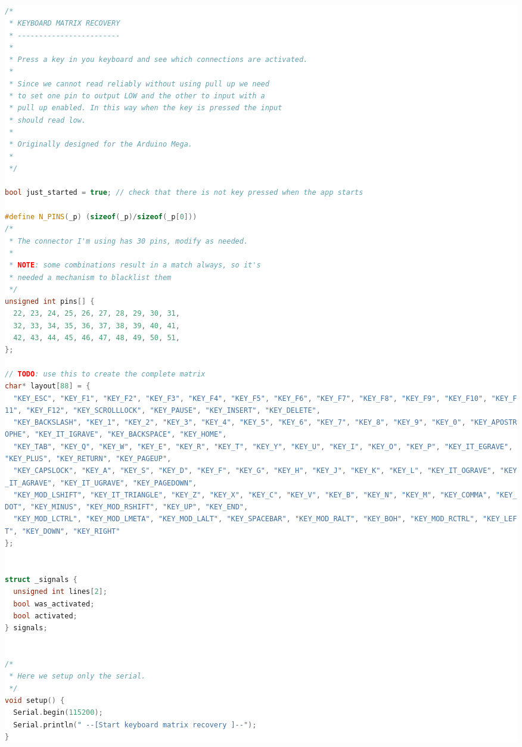 ```c++
/*
 * KEYBOARD MATRIX RECOVERY
 * ------------------------
 *
 * Press a key in you keyboard and see which connections are activated.
 *
 * Since we cannot read reliably without using pull up we need
 * to set one pin to output LOW and the other to input with a
 * pull up enabled. In this way when the key is pressed the input
 * should read low. 
 *
 * Originally designed for the Arduino Mega.
 * 
 */

bool just_started = true; // check that there is not key pressed when the app starts

#define N_PINS(_p) (sizeof(_p)/sizeof(_p[0]))
/*
 * The connector I'm using has 30 pins, modify as needed.
 * 
 * NOTE: some combinations result in a match always, so it's
 * needed a mechanism to blacklist them
 */
unsigned int pins[] {
  22, 23, 24, 25, 26, 27, 28, 29, 30, 31,
  32, 33, 34, 35, 36, 37, 38, 39, 40, 41,
  42, 43, 44, 45, 46, 47, 48, 49, 50, 51,
};

// TODO: use this to create the complete matrix
char* layout[88] = {
  "KEY_ESC", "KEY_F1", "KEY_F2", "KEY_F3", "KEY_F4", "KEY_F5", "KEY_F6", "KEY_F7", "KEY_F8", "KEY_F9", "KEY_F10", "KEY_F11", "KEY_F12", "KEY_SCROLLLOCK", "KEY_PAUSE", "KEY_INSERT", "KEY_DELETE",
  "KEY_BACKSLASH", "KEY_1", "KEY_2", "KEY_3", "KEY_4", "KEY_5", "KEY_6", "KEY_7", "KEY_8", "KEY_9", "KEY_0", "KEY_APOSTROPHE", "KEY_IT_IGRAVE", "KEY_BACKSPACE", "KEY_HOME",
  "KEY_TAB", "KEY_Q", "KEY_W", "KEY_E", "KEY_R", "KEY_T", "KEY_Y", "KEY_U", "KEY_I", "KEY_O", "KEY_P", "KEY_IT_EGRAVE", "KEY_PLUS", "KEY_RETURN", "KEY_PAGEUP",
  "KEY_CAPSLOCK", "KEY_A", "KEY_S", "KEY_D", "KEY_F", "KEY_G", "KEY_H", "KEY_J", "KEY_K", "KEY_L", "KEY_IT_OGRAVE", "KEY_IT_AGRAVE", "KEY_IT_UGRAVE", "KEY_PAGEDOWN",
  "KEY_MOD_LSHIFT", "KEY_IT_TRIANGLE", "KEY_Z", "KEY_X", "KEY_C", "KEY_V", "KEY_B", "KEY_N", "KEY_M", "KEY_COMMA", "KEY_DOT", "KEY_MINUS", "KEY_MOD_RSHIFT", "KEY_UP", "KEY_END",
  "KEY_MOD_LCTRL", "KEY_MOD_LMETA", "KEY_MOD_LALT", "KEY_SPACEBAR", "KEY_MOD_RALT", "KEY_BOH", "KEY_MOD_RCTRL", "KEY_LEFT", "KEY_DOWN", "KEY_RIGHT"
};


struct _signals {
  unsigned int lines[2];
  bool was_activated;
  bool activated;
} signals;


/*
 * Here we setup only the serial.
 */
void setup() {
  Serial.begin(115200);
  Serial.println(" --[Start keyboard matrix recovery ]--");
}


```